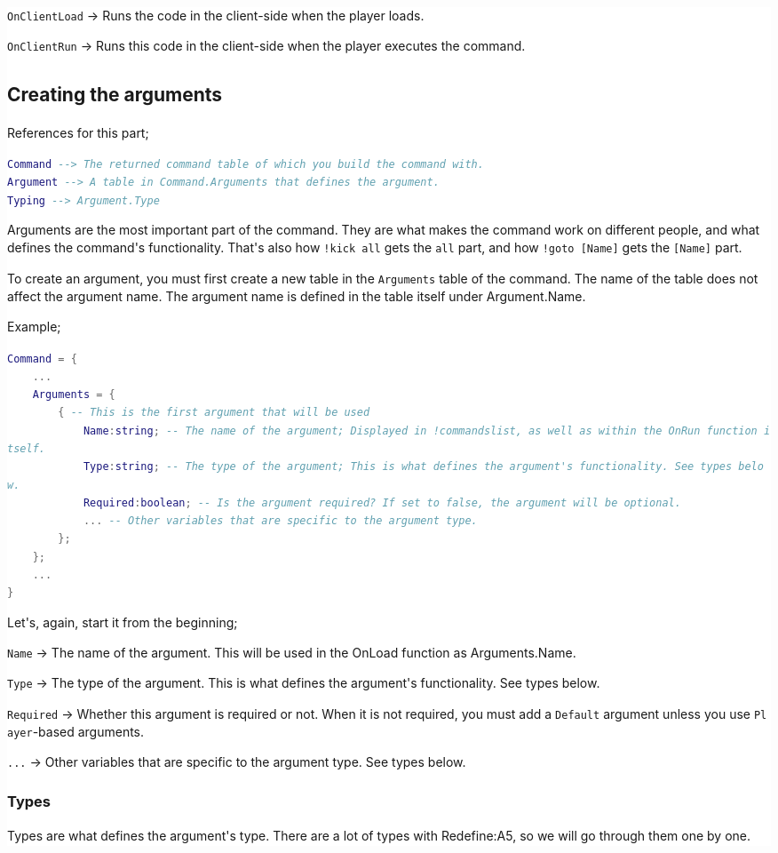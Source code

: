 `OnClientLoad` -> Runs the code in the client-side when the player loads.

`OnClientRun` -> Runs this code in the client-side when the player executes the command.

## Creating the arguments
References for this part;
```lua
Command --> The returned command table of which you build the command with.
Argument --> A table in Command.Arguments that defines the argument.
Typing --> Argument.Type
```

Arguments are the most important part of the command. They are what makes the command work on different people, and what defines the command's functionality.
That's also how `!kick all` gets the `all` part, and how `!goto [Name]` gets the `[Name]` part.

To create an argument, you must first create a new table in the `Arguments` table of the command. The name of the table does not affect the argument name. The argument name is defined in the table itself under Argument.Name.

Example;
```lua
Command = {
    ...
    Arguments = {
        { -- This is the first argument that will be used
            Name:string; -- The name of the argument; Displayed in !commandslist, as well as within the OnRun function itself.
            Type:string; -- The type of the argument; This is what defines the argument's functionality. See types below.
            Required:boolean; -- Is the argument required? If set to false, the argument will be optional.
            ... -- Other variables that are specific to the argument type.
        };
    };
    ...
}
```

Let's, again, start it from the beginning;

`Name` -> The name of the argument. This will be used in the OnLoad function as Arguments.Name.

`Type` -> The type of the argument. This is what defines the argument's functionality. See types below.

`Required` -> Whether this argument is required or not. When it is not required, you must add a `Default` argument unless you use `Player`-based arguments.

`...` -> Other variables that are specific to the argument type. See types below.


### Types
Types are what defines the argument's type.
There are a lot of types with Redefine:A5, so we will go through them one by one.
